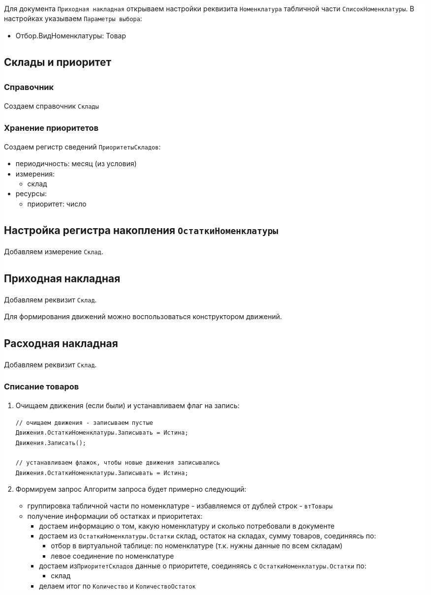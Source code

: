 Для документа `Приходная накладная` открываем настройки реквизита `Номенклатура` табличной части `СписокНоменклатуры`. В настройках указываем `Параметры выбора`:
- Отбор.ВидНоменклатуры: Товар


## Склады и приоритет



### Справочник

Создаем справочник `Склады`

### Хранение приоритетов

Создаем регистр сведений `ПриоритетыСкладов`:
- периодичность: месяц (из условия)
- измерения:
	- склад
- ресурсы:
	- приоритет: число

## Настройка регистра накопления `ОстаткиНоменклатуры`

Добавляем измерение `Склад`.

## Приходная накладная

Добавляем реквизит `Склад`.

Для формирования движений можно воспользоваться конструктором движений.

## Расходная накладная

Добавляем реквизит `Склад`.

### Списание товаров

1. Очищаем движения (если были) и устанавливаем флаг на запись:
	```1c
	// очищаем движения - записываем пустые
	Движения.ОстаткиНоменклатуры.Записывать = Истина;
	Движения.Записать();
	
	// устанавливаем флажок, чтобы новые движения записывались
	Движения.ОстаткиНоменклатуры.Записывать = Истина;
	```

2. Формируем запрос
	Алгоритм запроса будет примерно следующий:
	- группировка табличной части по номенклатуре - избавляемся от дублей строк - `втТовары`
	- получение информации об остатках и приоритетах:
		- достаем информацию о том, какую номенклатуру и сколько потребовали в документе
		- достаем из `ОстаткиНоменклатуры.Остатки` склад, остаток на складах, сумму товаров, соединяясь по:
			- отбор в виртуальной таблице: по номенклатуре (т.к. нужны данные по всем складам)
			- левое соединение по номенклатуре
		- достаем из`ПриоритетСкладов` данные о приоритете, соединяясь с `ОстаткиНоменклатуры.Остатки` по:
			- склад
		- делаем итог по `Количество` и `КоличествоОстаток`
